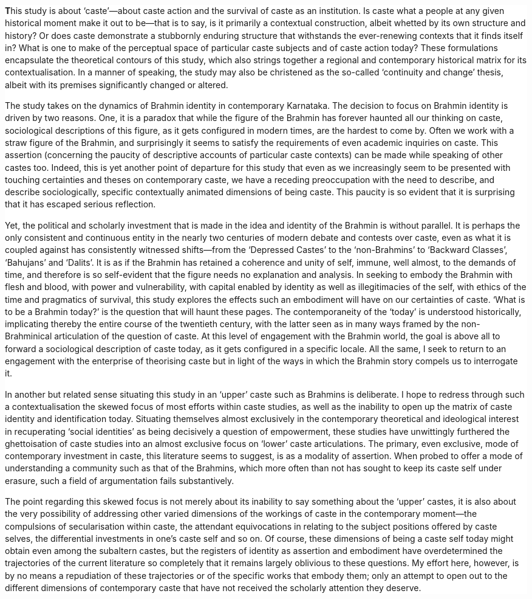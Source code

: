 
**T**his study is about ‘caste’—about caste action and the survival of caste as an institution. Is caste what a people at any given historical moment make it out to be—that is to say, is it primarily a contextual construction, albeit whetted by its own structure and history? Or does caste demonstrate a stubbornly enduring structure that withstands the ever-renewing contexts that it finds itself in? What is one to make of the perceptual space of particular caste subjects and of caste action today? These formulations encapsulate the theoretical contours of this study, which also strings together a regional and contemporary historical matrix for its contextualisation. In a manner of speaking, the study may also be christened as the so-called ‘continuity and change’ thesis, albeit with its premises significantly changed or altered.

The study takes on the dynamics of Brahmin identity in contemporary Karnataka. The decision to focus on Brahmin identity is driven by two reasons. One, it is a paradox that while the figure of the Brahmin has forever haunted all our thinking on caste, sociological descriptions of this figure, as it gets configured in modern times, are the hardest to come by. Often we work with a straw figure of the Brahmin, and surprisingly it seems to satisfy the requirements of even academic inquiries on caste. This assertion \(concerning the paucity of descriptive accounts of particular caste contexts\) can be made while speaking of other castes too. Indeed, this is yet another point of departure for this study that even as we increasingly seem to be presented with touching certainties and theses on contemporary caste, we have a receding preoccupation with the need to describe, and describe sociologically, specific contextually animated dimensions of being caste. This paucity is so evident that it is surprising that it has escaped serious reflection.

Yet, the political and scholarly investment that is made in the idea and identity of the Brahmin is without parallel. It is perhaps the only consistent and continuous entity in the nearly two centuries of modern debate and contests over caste, even as what it is coupled against has consistently witnessed shifts—from the ‘Depressed Castes’ to the ‘non-Brahmins’ to ‘Backward Classes’, ‘Bahujans’ and ‘Dalits’. It is as if the Brahmin has retained a coherence and unity of self, immune, well almost, to the demands of time, and therefore is so self-evident that the figure needs no explanation and analysis. In seeking to embody the Brahmin with flesh and blood, with power and vulnerability, with capital enabled by identity as well as illegitimacies of the self, with ethics of the time and pragmatics of survival, this study explores the effects such an embodiment will have on our certainties of caste. ‘What is to be a Brahmin today?’ is the question that will haunt these pages. The contemporaneity of the ‘today’ is understood historically, implicating thereby the entire course of the twentieth century, with the latter seen as in many ways framed by the non-Brahminical articulation of the question of caste. At this level of engagement with the Brahmin world, the goal is above all to forward a sociological description of caste today, as it gets configured in a specific locale. All the same, I seek to return to an engagement with the enterprise of theorising caste but in light of the ways in which the Brahmin story compels us to interrogate it.

In another but related sense situating this study in an ‘upper’ caste such as Brahmins is deliberate. I hope to redress through such a contextualisation the skewed focus of most efforts within caste studies, as well as the inability to open up the matrix of caste identity and identification today. Situating themselves almost exclusively in the contemporary theoretical and ideological interest in recuperating ‘social identities’ as being decisively a question of empowerment, these studies have unwittingly furthered the ghettoisation of caste studies into an almost exclusive focus on ‘lower’ caste articulations. The primary, even exclusive, mode of contemporary investment in caste, this literature seems to suggest, is as a modality of assertion. When probed to offer a mode of understanding a community such as that of the Brahmins, which more often than not has sought to keep its caste self under erasure, such a field of argumentation fails substantively.

The point regarding this skewed focus is not merely about its inability to say something about the ‘upper’ castes, it is also about the very possibility of addressing other varied dimensions of the workings of caste in the contemporary moment—the compulsions of secularisation within caste, the attendant equivocations in relating to the subject positions offered by caste selves, the differential investments in one’s caste self and so on. Of course, these dimensions of being a caste self today might obtain even among the subaltern castes, but the registers of identity as assertion and embodiment have overdetermined the trajectories of the current literature so completely that it remains largely oblivious to these questions. My effort here, however, is by no means a repudiation of these trajectories or of the specific works that embody them; only an attempt to open out to the different dimensions of contemporary caste that have not received the scholarly attention they deserve.
